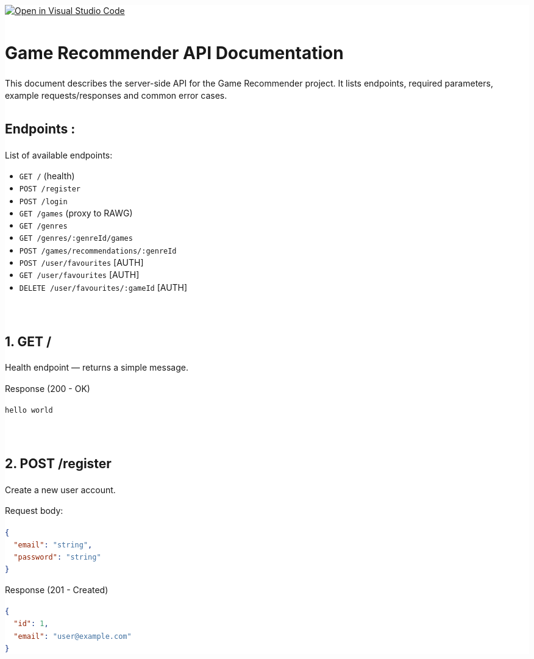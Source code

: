[![Open in Visual Studio Code](https://classroom.github.com/assets/open-in-vscode-2e0aaae1b6195c2367325f4f02e2d04e9abb55f0b24a779b69b11b9e10269abc.svg)](https://classroom.github.com/online_ide?assignment_repo_id=20767293&assignment_repo_type=AssignmentRepo)

# Game Recommender API Documentation

This document describes the server-side API for the Game Recommender project. It lists endpoints, required parameters, example requests/responses and common error cases.

## Endpoints :

List of available endpoints:

- `GET /` (health)
- `POST /register`
- `POST /login`
- `GET /games` (proxy to RAWG)
- `GET /genres`
- `GET /genres/:genreId/games`
- `POST /games/recommendations/:genreId`
- `POST /user/favourites` [AUTH]
- `GET /user/favourites` [AUTH]
- `DELETE /user/favourites/:gameId` [AUTH]

&nbsp;

## 1. GET /

Health endpoint — returns a simple message.

Response (200 - OK)

```
hello world
```

&nbsp;

## 2. POST /register

Create a new user account.

Request body:

```json
{
  "email": "string",
  "password": "string"
}
```

Response (201 - Created)

```json
{
  "id": 1,
  "email": "user@example.com"
}
```
